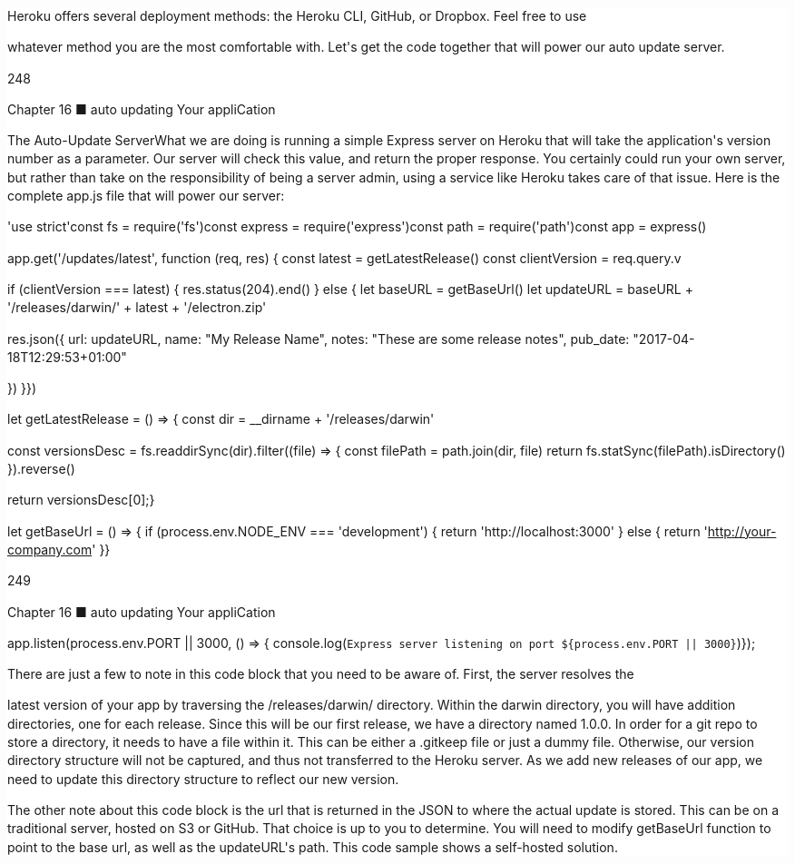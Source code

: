 Heroku offers several deployment methods: the Heroku CLI, GitHub, or Dropbox. Feel free to use

whatever method you are the most comfortable with. Let's get the code together that will power our auto update server.

248

Chapter 16 ■ auto updating Your appliCation

The Auto-Update ServerWhat we are doing is running a simple Express server on Heroku that will take the application's version number as a parameter. Our server will check this value, and return the proper response. You certainly could run your own server, but rather than take on the responsibility of being a server admin, using a service like Heroku takes care of that issue. Here is the complete app.js file that will power our server:

'use strict'const fs = require('fs')const express = require('express')const path = require('path')const app = express()

app.get('/updates/latest', function (req, res) { const latest = getLatestRelease() const clientVersion = req.query.v

if (clientVersion === latest) {  res.status(204).end() } else {  let baseURL = getBaseUrl()  let updateURL = baseURL + '/releases/darwin/' + latest + '/electron.zip'

res.json({   url: updateURL,   name: "My Release Name",   notes: "These are some release notes",   pub_date: "2017-04-18T12:29:53+01:00"

}) }})

let getLatestRelease = () => { const dir = __dirname + '/releases/darwin'

const versionsDesc = fs.readdirSync(dir).filter((file) => {  const filePath = path.join(dir, file)  return fs.statSync(filePath).isDirectory() }).reverse()

return versionsDesc[0];}

let getBaseUrl = () => { if (process.env.NODE_ENV === 'development') { return 'http://localhost:3000' } else { return 'http://your-company.com' }}

249

Chapter 16 ■ auto updating Your appliCation

app.listen(process.env.PORT || 3000, () => { console.log(`Express server listening on port ${process.env.PORT || 3000}`)});

There are just a few to note in this code block that you need to be aware of. First, the server resolves the

latest version of your app by traversing the /releases/darwin/ directory. Within the darwin directory, you will have addition directories, one for each release. Since this will be our first release, we have a directory named 1.0.0. In order for a git repo to store a directory, it needs to have a file within it. This can be either a .gitkeep file or just a dummy file. Otherwise, our version directory structure will not be captured, and thus not transferred to the Heroku server. As we add new releases of our app, we need to update this directory structure to reflect our new version.

The other note about this code block is the url that is returned in the JSON to where the actual update is stored. This can be on a traditional server, hosted on S3 or GitHub. That choice is up to you to determine. You will need to modify getBaseUrl function to point to the base url, as well as the updateURL's path. This code sample shows a self-hosted solution.
